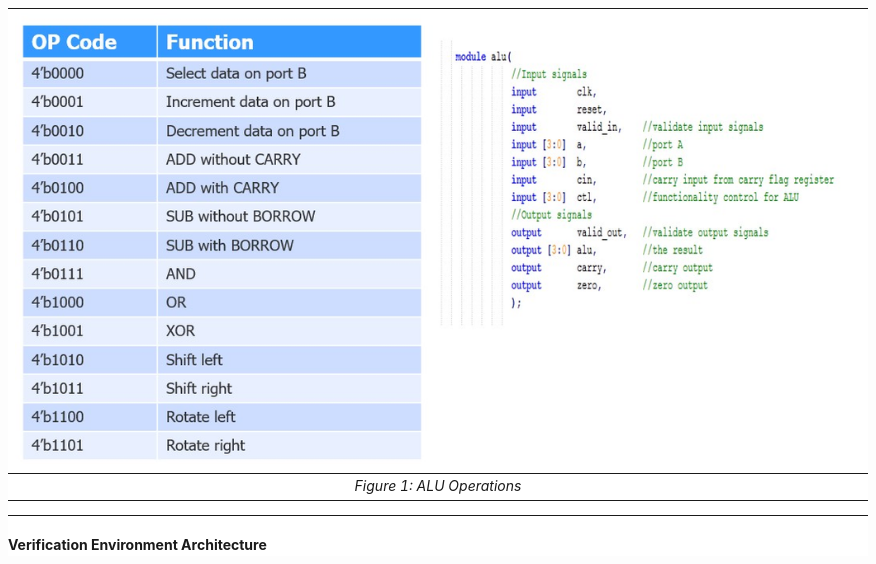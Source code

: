 | ![Alt text](./Pictures/ALU_operations.jpg) |
|:--:|
| *Figure 1: ALU Operations* |
___

#### **Verification Environment Architecture**